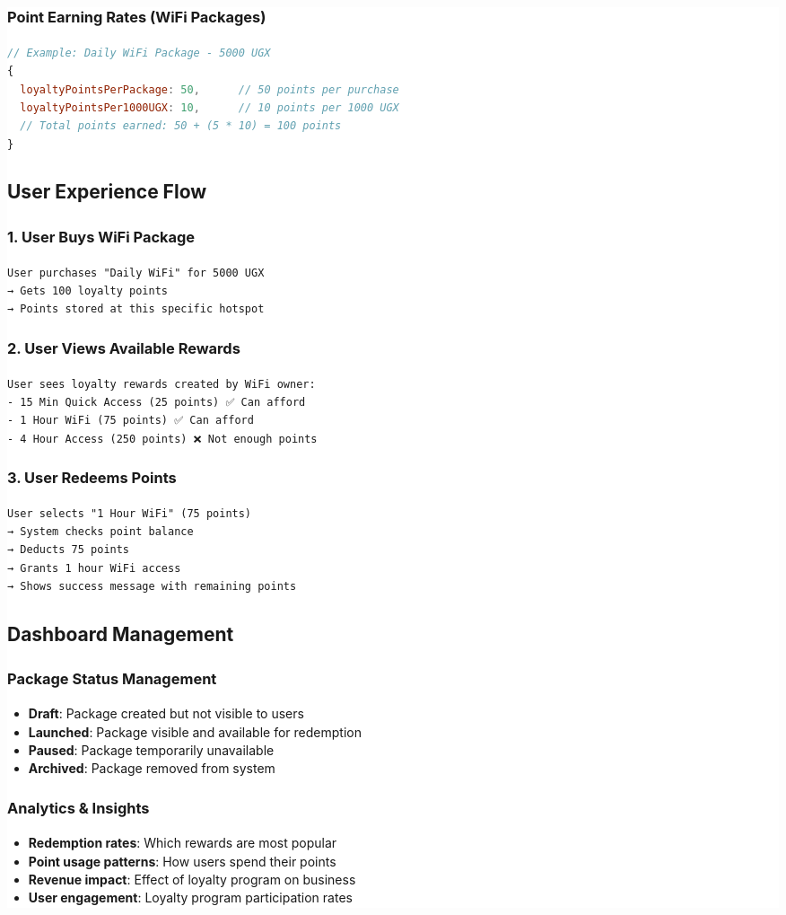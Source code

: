 ### **Point Earning Rates (WiFi Packages)**
```javascript
// Example: Daily WiFi Package - 5000 UGX
{
  loyaltyPointsPerPackage: 50,      // 50 points per purchase
  loyaltyPointsPer1000UGX: 10,      // 10 points per 1000 UGX
  // Total points earned: 50 + (5 * 10) = 100 points
}
```

## User Experience Flow

### **1. User Buys WiFi Package**
```
User purchases "Daily WiFi" for 5000 UGX
→ Gets 100 loyalty points
→ Points stored at this specific hotspot
```

### **2. User Views Available Rewards**
```
User sees loyalty rewards created by WiFi owner:
- 15 Min Quick Access (25 points) ✅ Can afford
- 1 Hour WiFi (75 points) ✅ Can afford  
- 4 Hour Access (250 points) ❌ Not enough points
```

### **3. User Redeems Points**
```
User selects "1 Hour WiFi" (75 points)
→ System checks point balance
→ Deducts 75 points
→ Grants 1 hour WiFi access
→ Shows success message with remaining points
```

## Dashboard Management

### **Package Status Management**
- **Draft**: Package created but not visible to users
- **Launched**: Package visible and available for redemption
- **Paused**: Package temporarily unavailable
- **Archived**: Package removed from system

### **Analytics & Insights**
- **Redemption rates**: Which rewards are most popular
- **Point usage patterns**: How users spend their points
- **Revenue impact**: Effect of loyalty program on business
- **User engagement**: Loyalty program participation rates
